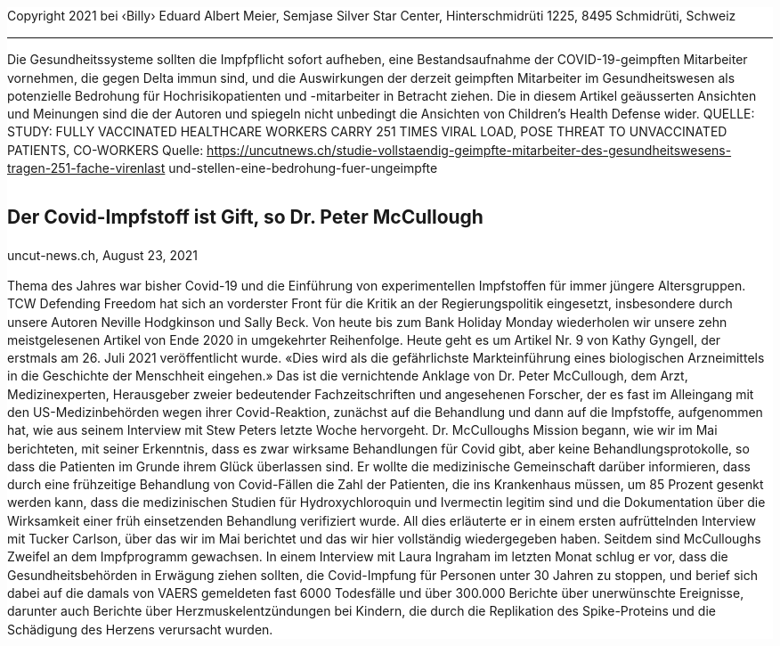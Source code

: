 
Copyright 2021 bei ‹Billy› Eduard Albert Meier, Semjase Silver Star Center, Hinterschmidrüti 1225, 8495 Schmidrüti, Schweiz


-----

Die Gesundheitssysteme sollten die Impfpflicht sofort aufheben, eine Bestandsaufnahme der COVID-19-geimpften
Mitarbeiter vornehmen, die gegen Delta immun sind, und die Auswirkungen der derzeit geimpften Mitarbeiter im
Gesundheitswesen als potenzielle Bedrohung für Hochrisikopatienten und -mitarbeiter in Betracht ziehen.
Die in diesem Artikel geäusserten Ansichten und Meinungen sind die der Autoren und spiegeln nicht unbedingt die Ansichten von
Children’s Health Defense wider.
QUELLE: STUDY: FULLY VACCINATED HEALTHCARE WORKERS CARRY 251 TIMES VIRAL LOAD, POSE THREAT TO
UNVACCINATED PATIENTS, CO-WORKERS
Quelle: https://uncutnews.ch/studie-vollstaendig-geimpfte-mitarbeiter-des-gesundheitswesens-tragen-251-fache-virenlast
und-stellen-eine-bedrohung-fuer-ungeimpfte

## Der Covid-Impfstoff ist Gift, so Dr. Peter McCullough

uncut-news.ch, August 23, 2021

Thema des Jahres war bisher Covid-19 und die Einführung von experimentellen Impfstoffen für immer jüngere Altersgruppen. TCW Defending Freedom hat sich an vorderster Front für die Kritik an der Regierungspolitik eingesetzt,
insbesondere durch unsere Autoren Neville Hodgkinson und Sally Beck. Von heute bis zum Bank Holiday Monday
wiederholen wir unsere zehn meistgelesenen Artikel von Ende 2020 in umgekehrter Reihenfolge. Heute geht es um
Artikel Nr. 9 von Kathy Gyngell, der erstmals am 26. Juli 2021 veröffentlicht wurde.
«Dies wird als die gefährlichste Markteinführung eines biologischen Arzneimittels in die Geschichte der Menschheit
eingehen.»
Das ist die vernichtende Anklage von Dr. Peter McCullough, dem Arzt, Medizinexperten, Herausgeber zweier bedeutender Fachzeitschriften und angesehenen Forscher, der es fast im Alleingang mit den US-Medizinbehörden wegen
ihrer Covid-Reaktion, zunächst auf die Behandlung und dann auf die Impfstoffe, aufgenommen hat, wie aus seinem
Interview mit Stew Peters letzte Woche hervorgeht.
Dr. McCulloughs Mission begann, wie wir im Mai berichteten, mit seiner Erkenntnis, dass es zwar wirksame Behandlungen für Covid gibt, aber keine Behandlungsprotokolle, so dass die Patienten im Grunde ihrem Glück überlassen
sind. Er wollte die medizinische Gemeinschaft darüber informieren, dass durch eine frühzeitige Behandlung von
Covid-Fällen die Zahl der Patienten, die ins Krankenhaus müssen, um 85 Prozent gesenkt werden kann, dass die
medizinischen Studien für Hydroxychloroquin und Ivermectin legitim sind und die Dokumentation über die Wirksamkeit einer früh einsetzenden Behandlung verifiziert wurde. All dies erläuterte er in einem ersten aufrüttelnden
Interview mit Tucker Carlson, über das wir im Mai berichtet und das wir hier vollständig wiedergegeben haben.
Seitdem sind McCulloughs Zweifel an dem Impfprogramm gewachsen. In einem Interview mit Laura Ingraham im
letzten Monat schlug er vor, dass die Gesundheitsbehörden in Erwägung ziehen sollten, die Covid-Impfung für Personen unter 30 Jahren zu stoppen, und berief sich dabei auf die damals von VAERS gemeldeten fast 6000 Todesfälle
und über 300.000 Berichte über unerwünschte Ereignisse, darunter auch Berichte über Herzmuskelentzündungen
bei Kindern, die durch die Replikation des Spike-Proteins und die Schädigung des Herzens verursacht wurden.